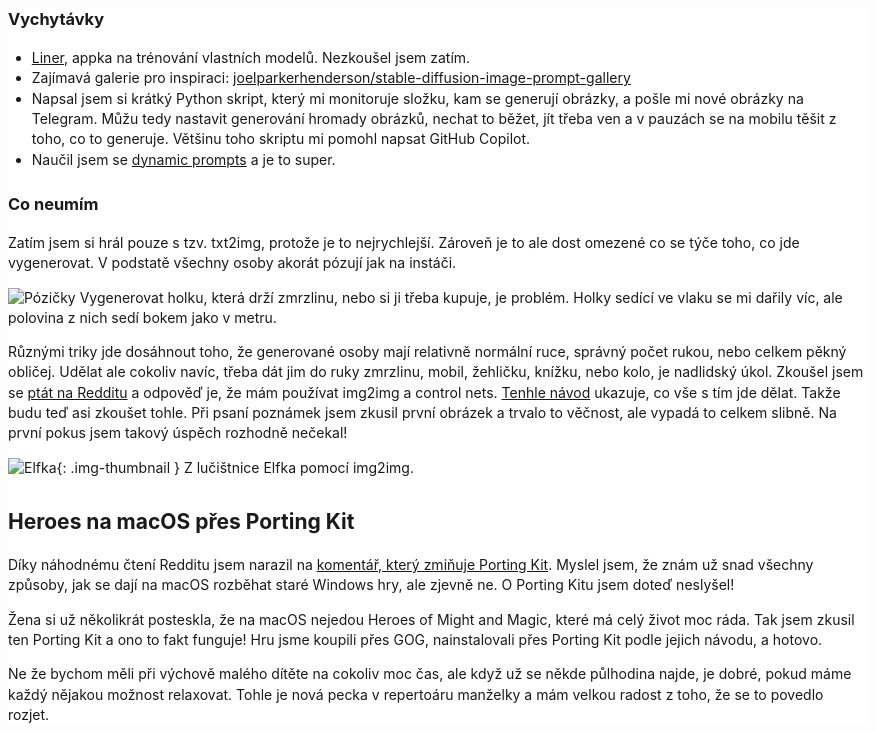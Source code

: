 ### Vychytávky

-   [Liner](https://liner.ai/), appka na trénování vlastních modelů.
    Nezkoušel jsem zatím.
-   Zajímavá galerie pro inspiraci: [joelparkerhenderson/stable-diffusion-image-prompt-gallery](https://github.com/joelparkerhenderson/stable-diffusion-image-prompt-gallery/tree/main)
-   Napsal jsem si krátký Python skript, který mi monitoruje složku, kam se generují obrázky, a pošle mi nové obrázky na Telegram.
    Můžu tedy nastavit generování hromady obrázků, nechat to běžet, jít třeba ven a v pauzách se na mobilu těšit z toho, co to generuje.
    Většinu toho skriptu mi pomohl napsat GitHub Copilot.
-   Naučil jsem se [dynamic prompts](https://www.youtube.com/watch?v=bQK5diN59NA) a je to super.

### Co neumím

Zatím jsem si hrál pouze s tzv. txt2img, protože je to nejrychlejší.
Zároveň je to ale dost omezené co se týče toho, co jde vygenerovat.
V podstatě všechny osoby akorát pózují jak na instáči.

![Pózičky]({static}/images/00009-457809728-3.jpg)
Vygenerovat holku, která drží zmrzlinu, nebo si ji třeba kupuje, je problém. Holky sedící ve vlaku se mi dařily víc, ale polovina z nich sedí bokem jako v metru.

Různými triky jde dosáhnout toho, že generované osoby mají relativně normální ruce, správný počet rukou, nebo celkem pěkný obličej.
Udělat ale cokoliv navíc, třeba dát jim do ruky zmrzlinu, mobil, žehličku, knížku, nebo kolo, je nadlidský úkol.
Zkoušel jsem se [ptát na Redditu](https://www.reddit.com/r/StableDiffusion/comments/138frrr/tips_on_prompting_other_than_pinup_or_portrait/) a odpověď je, že mám používat img2img a control nets.
[Tenhle návod](https://www.youtube.com/watch?v=zmobGnOjnAE) ukazuje, co vše s tím jde dělat.
Takže budu teď asi zkoušet tohle.
Při psaní poznámek jsem zkusil první obrázek a trvalo to věčnost, ale vypadá to celkem slibně.
Na první pokus jsem takový úspěch rozhodně nečekal!

![Elfka]({static}/images/screenshot-2023-05-08-at-13-23-25-stable-diffusion.png){: .img-thumbnail }
Z lučištnice Elfka pomocí img2img.

## Heroes na macOS přes Porting Kit

Díky náhodnému čtení Redditu jsem narazil na [komentář, který zmiňuje Porting Kit](https://www.reddit.com/r/macgaming/comments/1325he7/comment/ji407pn/?context=3).
Myslel jsem, že znám už snad všechny způsoby, jak se dají na macOS rozběhat staré Windows hry, ale zjevně ne.
O Porting Kitu jsem doteď neslyšel!

Žena si už několikrát posteskla, že na macOS nejedou Heroes of Might and Magic, které má celý život moc ráda.
Tak jsem zkusil ten Porting Kit a ono to fakt funguje!
Hru jsme koupili přes GOG, nainstalovali přes Porting Kit podle jejich návodu, a hotovo.

Ne že bychom měli při výchově malého dítěte na cokoliv moc čas, ale když už se někde půlhodina najde, je dobré, pokud máme každý nějakou možnost relaxovat.
Tohle je nová pecka v repertoáru manželky a mám velkou radost z toho, že se to povedlo rozjet.
